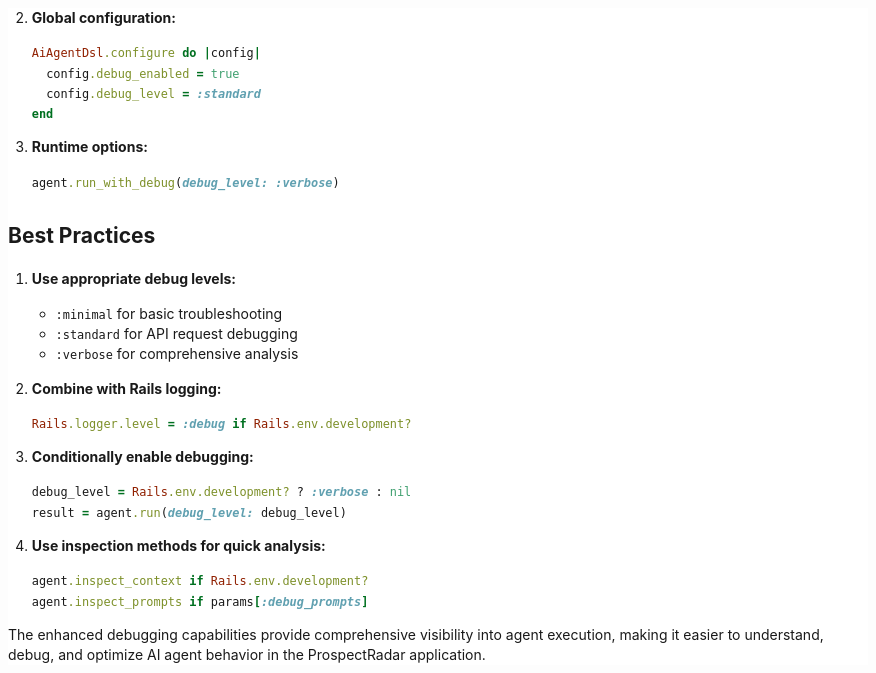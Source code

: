 2. **Global configuration:**
   ```ruby
   AiAgentDsl.configure do |config|
     config.debug_enabled = true
     config.debug_level = :standard
   end
   ```

3. **Runtime options:**
   ```ruby
   agent.run_with_debug(debug_level: :verbose)
   ```

## Best Practices

1. **Use appropriate debug levels:**
   - `:minimal` for basic troubleshooting
   - `:standard` for API request debugging
   - `:verbose` for comprehensive analysis

2. **Combine with Rails logging:**
   ```ruby
   Rails.logger.level = :debug if Rails.env.development?
   ```

3. **Conditionally enable debugging:**
   ```ruby
   debug_level = Rails.env.development? ? :verbose : nil
   result = agent.run(debug_level: debug_level)
   ```

4. **Use inspection methods for quick analysis:**
   ```ruby
   agent.inspect_context if Rails.env.development?
   agent.inspect_prompts if params[:debug_prompts]
   ```

The enhanced debugging capabilities provide comprehensive visibility into agent execution, making it easier to understand, debug, and optimize AI agent behavior in the ProspectRadar application.